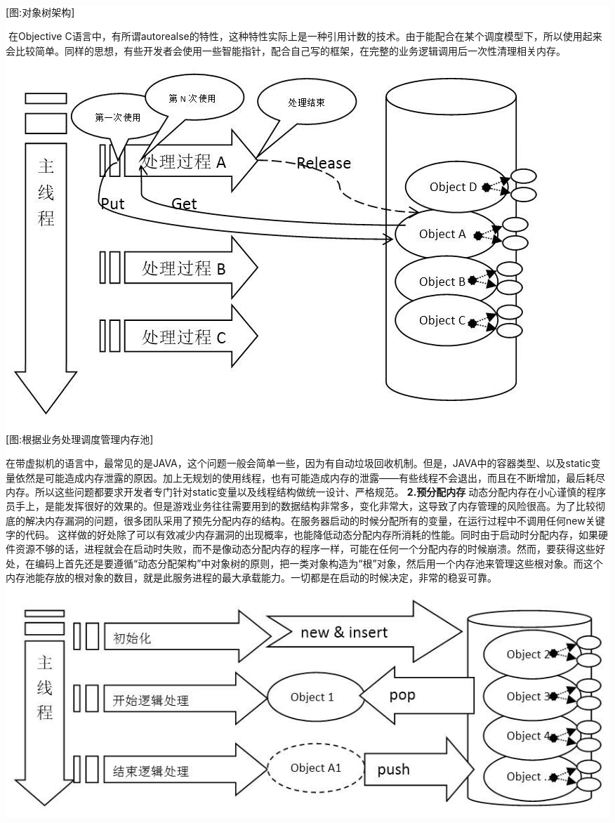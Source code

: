 [图:对象树架构]

​       在Objective C语言中，有所谓autorealse的特性，这种特性实际上是一种引用计数的技术。由于能配合在某个调度模型下，所以使用起来会比较简单。同样的思想，有些开发者会使用一些智能指针，配合自己写的框架，在完整的业务逻辑调用后一次性清理相关内存。

![img](../../../assets/%E7%BB%8F%E5%85%B8%E6%B8%B8%E6%88%8F%E6%9C%8D%E5%8A%A1%E5%99%A8%E6%9E%B6%E6%9E%84%E6%A6%82%E8%BF%B0/inllw9yqw0.jpeg)

[图:根据业务处理调度管理内存池]

 在带虚拟机的语言中，最常见的是JAVA，这个问题一般会简单一些，因为有自动垃圾回收机制。但是，JAVA中的容器类型、以及static变量依然是可能造成内存泄露的原因。加上无规划的使用线程，也有可能造成内存的泄露——有些线程不会退出，而且在不断增加，最后耗尽内存。所以这些问题都要求开发者专门针对static变量以及线程结构做统一设计、严格规范。 **2.预分配内存** 动态分配内存在小心谨慎的程序员手上，是能发挥很好的效果的。但是游戏业务往往需要用到的数据结构非常多，变化非常大，这导致了内存管理的风险很高。为了比较彻底的解决内存漏洞的问题，很多团队采用了预先分配内存的结构。在服务器启动的时候分配所有的变量，在运行过程中不调用任何new关键字的代码。 这样做的好处除了可以有效减少内存漏洞的出现概率，也能降低动态分配内存所消耗的性能。同时由于启动时分配内存，如果硬件资源不够的话，进程就会在启动时失败，而不是像动态分配内存的程序一样，可能在任何一个分配内存的时候崩溃。然而，要获得这些好处，在编码上首先还是要遵循“动态分配架构”中对象树的原则，把一类对象构造为“根”对象，然后用一个内存池来管理这些根对象。而这个内存池能存放的根对象的数目，就是此服务进程的最大承载能力。一切都是在启动的时候决定，非常的稳妥可靠。

![img](../../../assets/%E7%BB%8F%E5%85%B8%E6%B8%B8%E6%88%8F%E6%9C%8D%E5%8A%A1%E5%99%A8%E6%9E%B6%E6%9E%84%E6%A6%82%E8%BF%B0/fm45e3zxta.jpeg)
